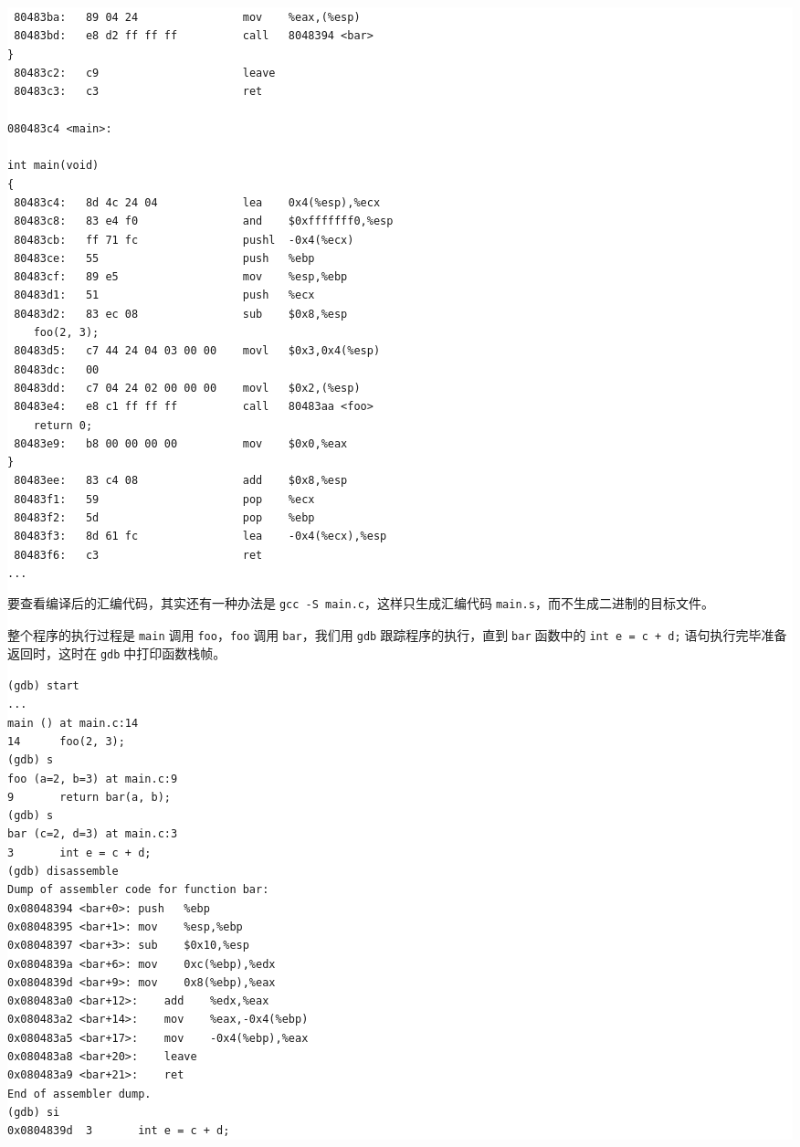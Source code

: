 ```x86asm
 80483ba:	89 04 24             	mov    %eax,(%esp)
 80483bd:	e8 d2 ff ff ff       	call   8048394 <bar>
}
 80483c2:	c9                   	leave  
 80483c3:	c3                   	ret    

080483c4 <main>:

int main(void)
{
 80483c4:	8d 4c 24 04          	lea    0x4(%esp),%ecx
 80483c8:	83 e4 f0             	and    $0xfffffff0,%esp
 80483cb:	ff 71 fc             	pushl  -0x4(%ecx)
 80483ce:	55                   	push   %ebp
 80483cf:	89 e5                	mov    %esp,%ebp
 80483d1:	51                   	push   %ecx
 80483d2:	83 ec 08             	sub    $0x8,%esp
	foo(2, 3);
 80483d5:	c7 44 24 04 03 00 00 	movl   $0x3,0x4(%esp)
 80483dc:	00 
 80483dd:	c7 04 24 02 00 00 00 	movl   $0x2,(%esp)
 80483e4:	e8 c1 ff ff ff       	call   80483aa <foo>
	return 0;
 80483e9:	b8 00 00 00 00       	mov    $0x0,%eax
}
 80483ee:	83 c4 08             	add    $0x8,%esp
 80483f1:	59                   	pop    %ecx
 80483f2:	5d                   	pop    %ebp
 80483f3:	8d 61 fc             	lea    -0x4(%ecx),%esp
 80483f6:	c3                   	ret   
...
```

要查看编译后的汇编代码，其实还有一种办法是 `gcc -S main.c`，这样只生成汇编代码 `main.s`，而不生成二进制的目标文件。

整个程序的执行过程是 `main` 调用 `foo`，`foo` 调用 `bar`，我们用 `gdb` 跟踪程序的执行，直到 `bar` 函数中的 `int e = c + d;` 语句执行完毕准备返回时，这时在 `gdb` 中打印函数栈帧。

```x86asm
(gdb) start
...
main () at main.c:14
14		foo(2, 3);
(gdb) s
foo (a=2, b=3) at main.c:9
9		return bar(a, b);
(gdb) s
bar (c=2, d=3) at main.c:3
3		int e = c + d;
(gdb) disassemble 
Dump of assembler code for function bar:
0x08048394 <bar+0>:	push   %ebp
0x08048395 <bar+1>:	mov    %esp,%ebp
0x08048397 <bar+3>:	sub    $0x10,%esp
0x0804839a <bar+6>:	mov    0xc(%ebp),%edx
0x0804839d <bar+9>:	mov    0x8(%ebp),%eax
0x080483a0 <bar+12>:	add    %edx,%eax
0x080483a2 <bar+14>:	mov    %eax,-0x4(%ebp)
0x080483a5 <bar+17>:	mov    -0x4(%ebp),%eax
0x080483a8 <bar+20>:	leave  
0x080483a9 <bar+21>:	ret    
End of assembler dump.
(gdb) si
0x0804839d	3		int e = c + d;
```